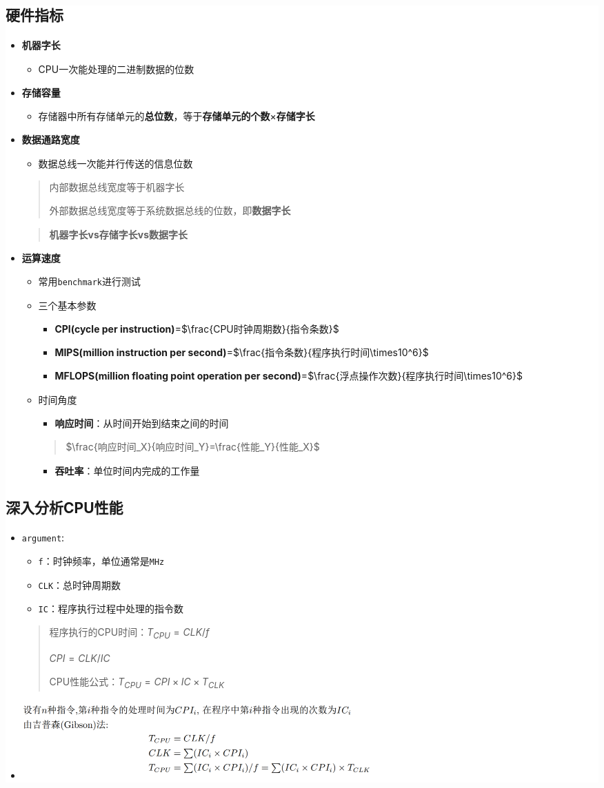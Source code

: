 ## 硬件指标

* **机器字长**	
  
  * CPU一次能处理的二进制数据的位数
* **存储容量**
  
  * 存储器中所有存储单元的**总位数**，等于**存储单元的个数**$\times$**存储字长**
  
* **数据通路宽度**

  * 数据总线一次能并行传送的信息位数

  > 内部数据总线宽度等于机器字长
  >
  > 外部数据总线宽度等于系统数据总线的位数，即**数据字长**

  >  **机器字长vs存储字长vs数据字长**

* **运算速度**
  * 常用`benchmark`进行测试

  * 三个基本参数

    * **CPI(cycle per instruction)**=$\frac{CPU时钟周期数}{指令条数}$

    * **MIPS(million instruction per second)**=$\frac{指令条数}{程序执行时间\times10^6}$

    * **MFLOPS(million floating point operation per second)**=$\frac{浮点操作次数}{程序执行时间\times10^6}$

  * 时间角度

    * **响应时间**：从时间开始到结束之间的时间

    > $\frac{响应时间_X}{响应时间_Y}=\frac{性能_Y}{性能_X}$

    * **吞吐率**：单位时间内完成的工作量

      

## 深入分析CPU性能

* `argument`:
  
  * `f`：时钟频率，单位通常是`MHz`
    
  * `CLK`：总时钟周期数
    
  * `IC`：程序执行过程中处理的指令数
  
  > 程序执行的CPU时间：$T_{CPU}=CLK/f$
  >
  > $CPI=CLK/IC$
  >
  > CPU性能公式：$T_{CPU}=CPI\times IC\times T_{CLK}$
  
* <img src="pics/pic2.png" style="zoom:50%;" />
